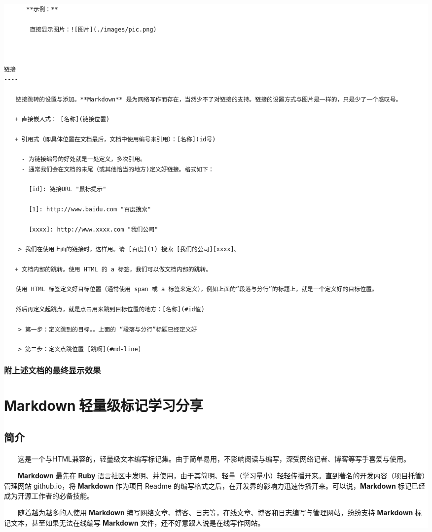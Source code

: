 ```
　　   **示例：**

　　    直接显示图片：![图片](./images/pic.png)



链接
----

　　链接跳转的设置与添加。**Markdown** 是为网络写作而存在，当然少不了对链接的支持。链接的设置方式与图片是一样的，只是少了一个感叹号。

   + 直接嵌入式： [名称](链接位置)

   + 引用式（即具体位置在文档最后，文档中使用编号来引用）：[名称](id号)

     - 为链接编号的好处就是一处定义，多次引用。
     - 通常我们会在文档的未尾（或其他恰当的地方)定义好链接。格式如下：

       [id]: 链接URL "鼠标提示"

       [1]: http://www.baidu.com "百度搜索"

       [xxxx]: http://www.xxxx.com "我们公司"

	> 我们在使用上面的链接时，这样用。请 [百度](1) 搜索 [我们的公司][xxxx]。

   + 文档内部的跳转。使用 HTML 的 a 标签，我们可以做文档内部的跳转。

　　使用 HTML 标签定义好目标位置（通常使用 span 或 a 标签来定义），例如上面的“段落与分行”的标题上，就是一个定义好的目标位置。

　　然后再定义起跳点，就是点击用来跳到目标位置的地方：[名称](#id值)

	> 第一步：定义跳到的目标。。上面的 “段落与分行”标题已经定义好  

	> 第二步：定义点跳位置 [跳啊](#md-line)
```


### 附上述文档的最终显示效果 ###


Markdown 轻量级标记学习分享
=========================

简介
----

　　这是一个与HTML兼容的，轻量级文本编写标记集。由于简单易用，不影响阅读与编写，深受网络记者、博客等写手喜爱与使用。

　　**Markdown** 最先在 __Ruby__ 语言社区中发明、并使用，由于其简明、轻量（学习量小）轻轻传播开来。直到著名的开发内容（项目托管）管理网站 github.io，将 __Markdown__ 作为项目 Readme 的编写格式之后，在开发界的影响力迅速传播开来。可以说，**Markdown** 标记已经成为开源工作者的必备技能。

　　随着越为越多的人使用 **Markdown** 编写网络文章、博客、日志等，在线文章、博客和日志编写与管理网站，纷纷支持 **Markdown** 标记文本，甚至如果无法在线编写 **Markdown** 文件，还不好意跟人说是在线写作网站。
